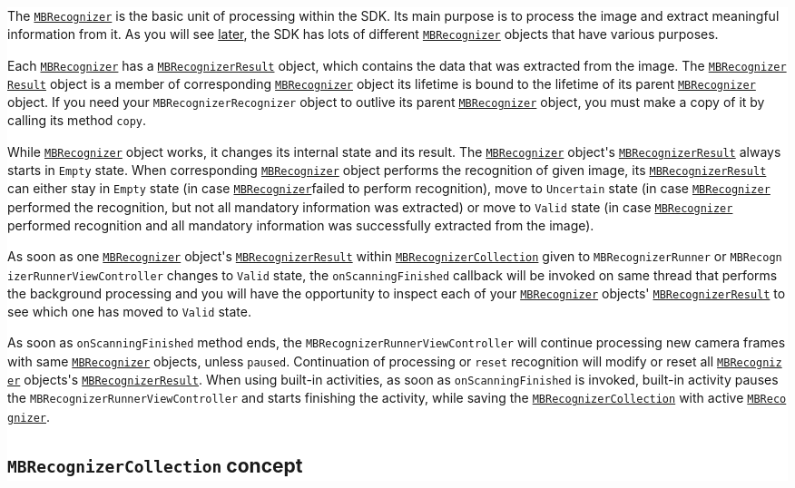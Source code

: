 The [`MBRecognizer`](http://pdf417.github.io/pdf417-ios/docs/Classes/MBRecognizer.html) is the basic unit of processing within the SDK. Its main purpose is to process the image and extract meaningful information from it. As you will see [later](#recognizerList), the SDK has lots of different [`MBRecognizer`](http://pdf417.github.io/pdf417-ios/docs/Classes/MBRecognizer.html) objects that have various purposes.

Each [`MBRecognizer`](http://pdf417.github.io/pdf417-ios/docs/Classes/MBRecognizer.html) has a [`MBRecognizerResult`](http://pdf417.github.io/pdf417-ios/docs/Classes/MBRecognizerResult.html) object, which contains the data that was extracted from the image. The [`MBRecognizerResult`](http://pdf417.github.io/pdf417-ios/docs/Classes/MBRecognizerResult.html) object is a member of corresponding [`MBRecognizer`](http://pdf417.github.io/pdf417-ios/docs/Classes/MBRecognizer.html) object its lifetime is bound to the lifetime of its parent [`MBRecognizer`](http://pdf417.github.io/pdf417-ios/docs/Classes/MBRecognizer.html) object. If you need your `MBRecognizerRecognizer` object to outlive its parent [`MBRecognizer`](http://pdf417.github.io/pdf417-ios/docs/Classes/MBRecognizer.html) object, you must make a copy of it by calling its method `copy`.

While [`MBRecognizer`](http://pdf417.github.io/pdf417-ios/docs/Classes/MBRecognizer.html) object works, it changes its internal state and its result. The [`MBRecognizer`](http://pdf417.github.io/pdf417-ios/docs/Classes/MBRecognizer.html) object's [`MBRecognizerResult`](http://pdf417.github.io/pdf417-ios/docs/Classes/MBRecognizerResult.html) always starts in `Empty` state. When corresponding [`MBRecognizer`](http://pdf417.github.io/pdf417-ios/docs/Classes/MBRecognizer.html) object performs the recognition of given image, its [`MBRecognizerResult`](http://pdf417.github.io/pdf417-ios/docs/Classes/MBRecognizerResult.html) can either stay in `Empty` state (in case [`MBRecognizer`](http://pdf417.github.io/pdf417-ios/docs/Classes/MBRecognizer.html)failed to perform recognition), move to `Uncertain` state (in case [`MBRecognizer`](http://pdf417.github.io/pdf417-ios/docs/Classes/MBRecognizer.html) performed the recognition, but not all mandatory information was extracted) or move to `Valid` state (in case [`MBRecognizer`](http://pdf417.github.io/pdf417-ios/docs/Classes/MBRecognizer.html) performed recognition and all mandatory information was successfully extracted from the image).

As soon as one [`MBRecognizer`](http://pdf417.github.io/pdf417-ios/docs/Classes/MBRecognizer.html) object's [`MBRecognizerResult`](http://pdf417.github.io/pdf417-ios/docs/Classes/MBRecognizerResult.html) within [`MBRecognizerCollection`](http://pdf417.github.io/pdf417-ios/docs/Classes/MBRecognizerCollection.html) given to `MBRecognizerRunner` or `MBRecognizerRunnerViewController` changes to `Valid` state, the `onScanningFinished` callback will be invoked on same thread that performs the background processing and you will have the opportunity to inspect each of your [`MBRecognizer`](http://pdf417.github.io/pdf417-ios/docs/Classes/MBRecognizer.html) objects' [`MBRecognizerResult`](http://pdf417.github.io/pdf417-ios/docs/Classes/MBRecognizerResult.html) to see which one has moved to `Valid` state.

As soon as `onScanningFinished` method ends, the `MBRecognizerRunnerViewController` will continue processing new camera frames with same [`MBRecognizer`](http://pdf417.github.io/pdf417-ios/docs/Classes/MBRecognizer.html) objects, unless `paused`. Continuation of processing or `reset` recognition will modify or reset all [`MBRecognizer`](http://pdf417.github.io/pdf417-ios/docs/Classes/MBRecognizer.html) objects's [`MBRecognizerResult`](http://pdf417.github.io/pdf417-ios/docs/Classes/MBRecognizerResult.html). When using built-in activities, as soon as `onScanningFinished` is invoked, built-in activity pauses the `MBRecognizerRunnerViewController` and starts finishing the activity, while saving the [`MBRecognizerCollection`](http://pdf417.github.io/pdf417-ios/docs/Classes/MBRecognizerCollection.html) with active [`MBRecognizer`](http://pdf417.github.io/pdf417-ios/docs/Classes/MBRecognizer.html).

## <a name="recognizerBCollection"></a> `MBRecognizerCollection` concept
